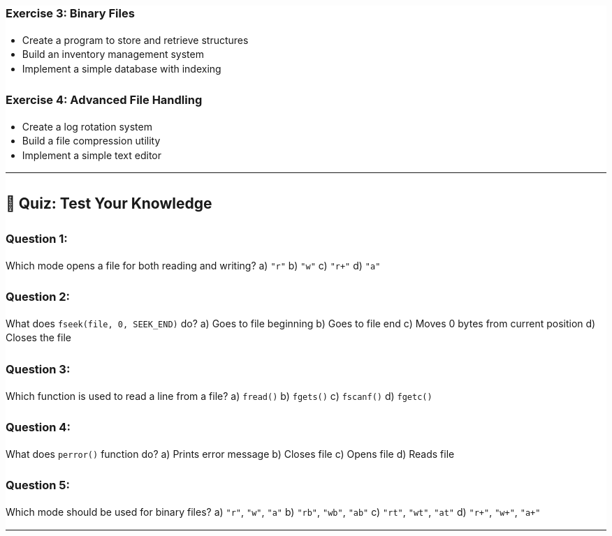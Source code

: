 ### **Exercise 3: Binary Files**
- Create a program to store and retrieve structures
- Build an inventory management system
- Implement a simple database with indexing

### **Exercise 4: Advanced File Handling**
- Create a log rotation system
- Build a file compression utility
- Implement a simple text editor

---

## 🧠 Quiz: Test Your Knowledge

### **Question 1:**
Which mode opens a file for both reading and writing?
a) `"r"`
b) `"w"`
c) `"r+"`
d) `"a"`

### **Question 2:**
What does `fseek(file, 0, SEEK_END)` do?
a) Goes to file beginning
b) Goes to file end
c) Moves 0 bytes from current position
d) Closes the file

### **Question 3:**
Which function is used to read a line from a file?
a) `fread()`
b) `fgets()`
c) `fscanf()`
d) `fgetc()`

### **Question 4:**
What does `perror()` function do?
a) Prints error message
b) Closes file
c) Opens file
d) Reads file

### **Question 5:**
Which mode should be used for binary files?
a) `"r"`, `"w"`, `"a"`
b) `"rb"`, `"wb"`, `"ab"`
c) `"rt"`, `"wt"`, `"at"`
d) `"r+"`, `"w+"`, `"a+"`

---